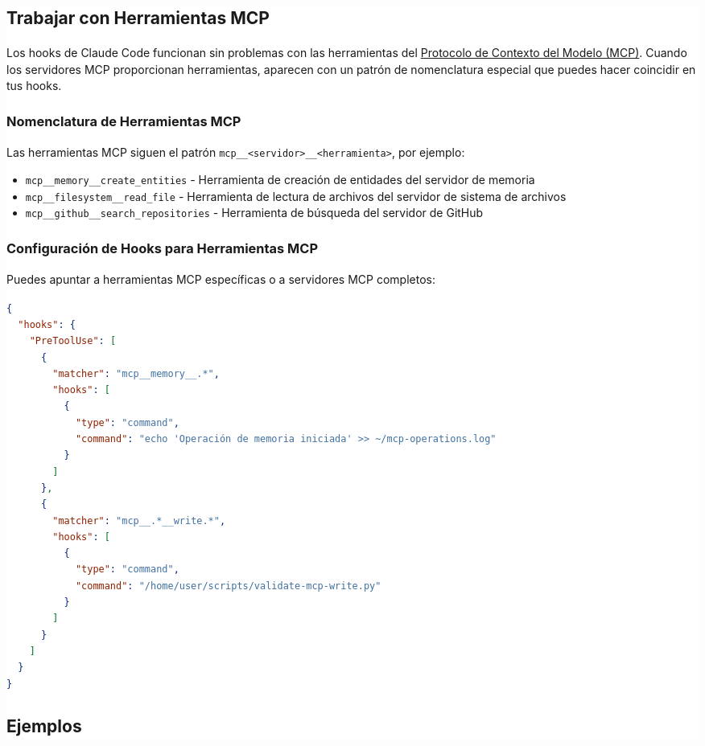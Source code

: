 ```python
```

## Trabajar con Herramientas MCP

Los hooks de Claude Code funcionan sin problemas con
las herramientas del [Protocolo de Contexto del Modelo (MCP)](/en/docs/claude-code/mcp). Cuando los servidores MCP
proporcionan herramientas, aparecen con un patrón de nomenclatura especial que puedes hacer coincidir en
tus hooks.

### Nomenclatura de Herramientas MCP

Las herramientas MCP siguen el patrón `mcp__<servidor>__<herramienta>`, por ejemplo:

- `mcp__memory__create_entities` - Herramienta de creación de entidades del servidor de memoria
- `mcp__filesystem__read_file` - Herramienta de lectura de archivos del servidor de sistema de archivos
- `mcp__github__search_repositories` - Herramienta de búsqueda del servidor de GitHub

### Configuración de Hooks para Herramientas MCP

Puedes apuntar a herramientas MCP específicas o a servidores MCP completos:

```json
{
  "hooks": {
    "PreToolUse": [
      {
        "matcher": "mcp__memory__.*",
        "hooks": [
          {
            "type": "command",
            "command": "echo 'Operación de memoria iniciada' >> ~/mcp-operations.log"
          }
        ]
      },
      {
        "matcher": "mcp__.*__write.*",
        "hooks": [
          {
            "type": "command",
            "command": "/home/user/scripts/validate-mcp-write.py"
          }
        ]
      }
    ]
  }
}
```

## Ejemplos
